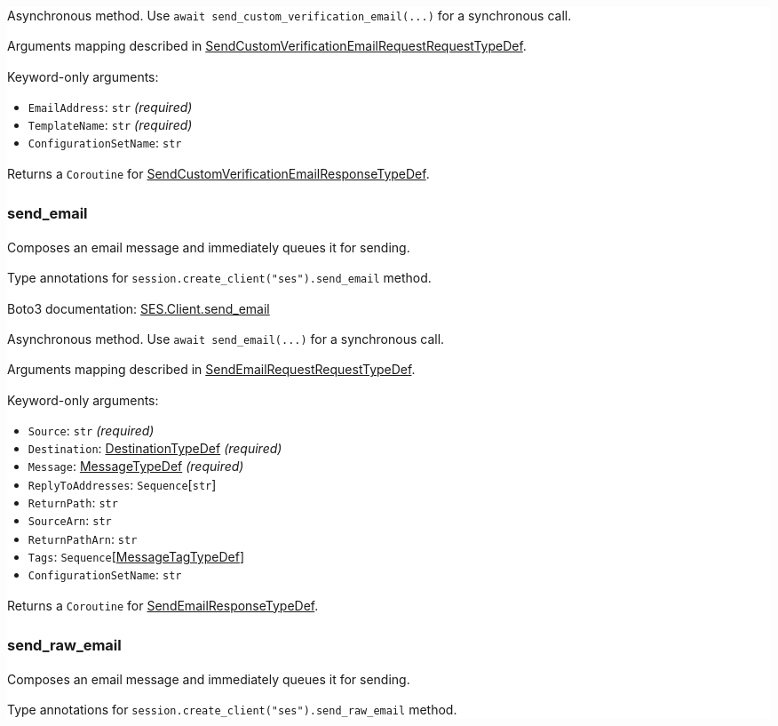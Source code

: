 Asynchronous method. Use `await send_custom_verification_email(...)` for a
synchronous call.

Arguments mapping described in
[SendCustomVerificationEmailRequestRequestTypeDef](./type_defs.md#sendcustomverificationemailrequestrequesttypedef).

Keyword-only arguments:

- `EmailAddress`: `str` *(required)*
- `TemplateName`: `str` *(required)*
- `ConfigurationSetName`: `str`

Returns a `Coroutine` for
[SendCustomVerificationEmailResponseTypeDef](./type_defs.md#sendcustomverificationemailresponsetypedef).

<a id="send\_email"></a>

### send_email

Composes an email message and immediately queues it for sending.

Type annotations for `session.create_client("ses").send_email` method.

Boto3 documentation:
[SES.Client.send_email](https://boto3.amazonaws.com/v1/documentation/api/latest/reference/services/ses.html#SES.Client.send_email)

Asynchronous method. Use `await send_email(...)` for a synchronous call.

Arguments mapping described in
[SendEmailRequestRequestTypeDef](./type_defs.md#sendemailrequestrequesttypedef).

Keyword-only arguments:

- `Source`: `str` *(required)*
- `Destination`: [DestinationTypeDef](./type_defs.md#destinationtypedef)
  *(required)*
- `Message`: [MessageTypeDef](./type_defs.md#messagetypedef) *(required)*
- `ReplyToAddresses`: `Sequence`\[`str`\]
- `ReturnPath`: `str`
- `SourceArn`: `str`
- `ReturnPathArn`: `str`
- `Tags`: `Sequence`\[[MessageTagTypeDef](./type_defs.md#messagetagtypedef)\]
- `ConfigurationSetName`: `str`

Returns a `Coroutine` for
[SendEmailResponseTypeDef](./type_defs.md#sendemailresponsetypedef).

<a id="send\_raw\_email"></a>

### send_raw_email

Composes an email message and immediately queues it for sending.

Type annotations for `session.create_client("ses").send_raw_email` method.
